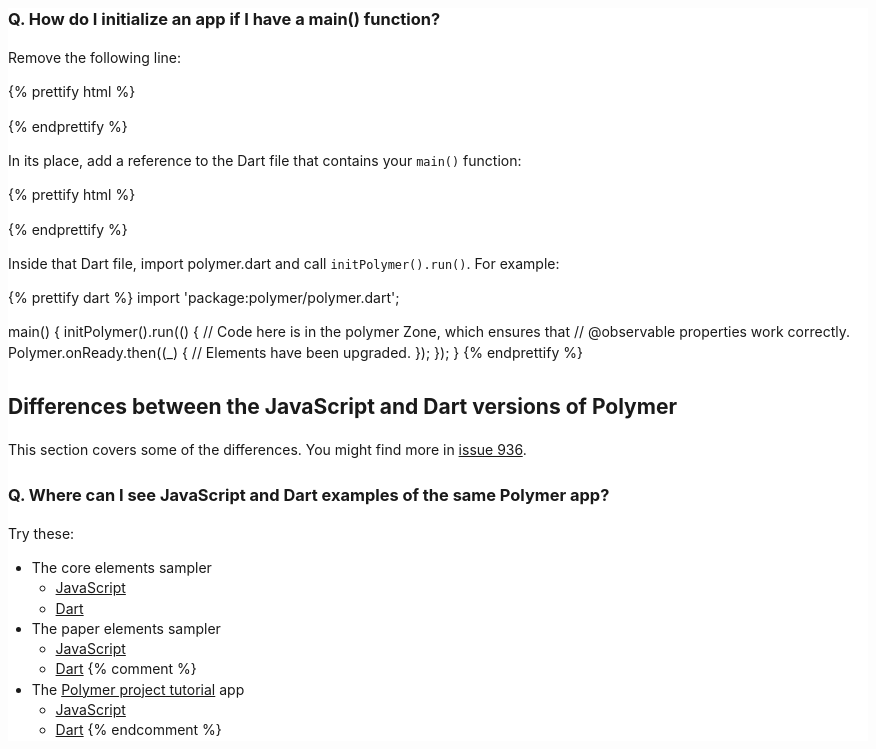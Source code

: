 ### Q. How do I initialize an app if I have a main() function?

Remove the following line:

{% prettify html %}
<script type="application/dart">export 'package:polymer/init.dart';</script>
{% endprettify %}

In its place, add a reference to the Dart file that
contains your `main()` function:

{% prettify html %}
<script type="application/dart" src="main.dart"></script>
{% endprettify %}

Inside that Dart file, import polymer.dart and call `initPolymer().run()`.
For example:

{% prettify dart %}
import 'package:polymer/polymer.dart';

main() {
  initPolymer().run(() {
    // Code here is in the polymer Zone, which ensures that
    // @observable properties work correctly.
    Polymer.onReady.then((_) {
      // Elements have been upgraded.
    });
  });
}
{% endprettify %}


## Differences between the JavaScript and Dart versions of Polymer

This section covers some of the differences.
You might find more in
[issue 936](https://github.com/dart-lang/www.dartlang.org/issues/936).

### Q. Where can I see JavaScript and Dart examples of the same Polymer app?

Try these:

* The core elements sampler
  * [JavaScript](https://github.com/Polymer/core-elements/blob/master/demo.html)
  * [Dart](https://github.com/dart-lang/core-elements/tree/master/example/demo.html)
* The paper elements sampler
  * [JavaScript](https://github.com/Polymer/paper-elements/blob/master/demo.html)
  * [Dart](https://github.com/dart-lang/paper-elements/blob/master/example/demo.html)
{% comment %}
* The [Polymer project tutorial](http://www.polymer-project.org/docs/start/tutorial/intro.html) app
  * [JavaScript](https://github.com/Polymer/polymer-tutorial/tree/master/finished)
  * [Dart](https://github.com/marycampione/polymer_paper_example)
{% endcomment %}
